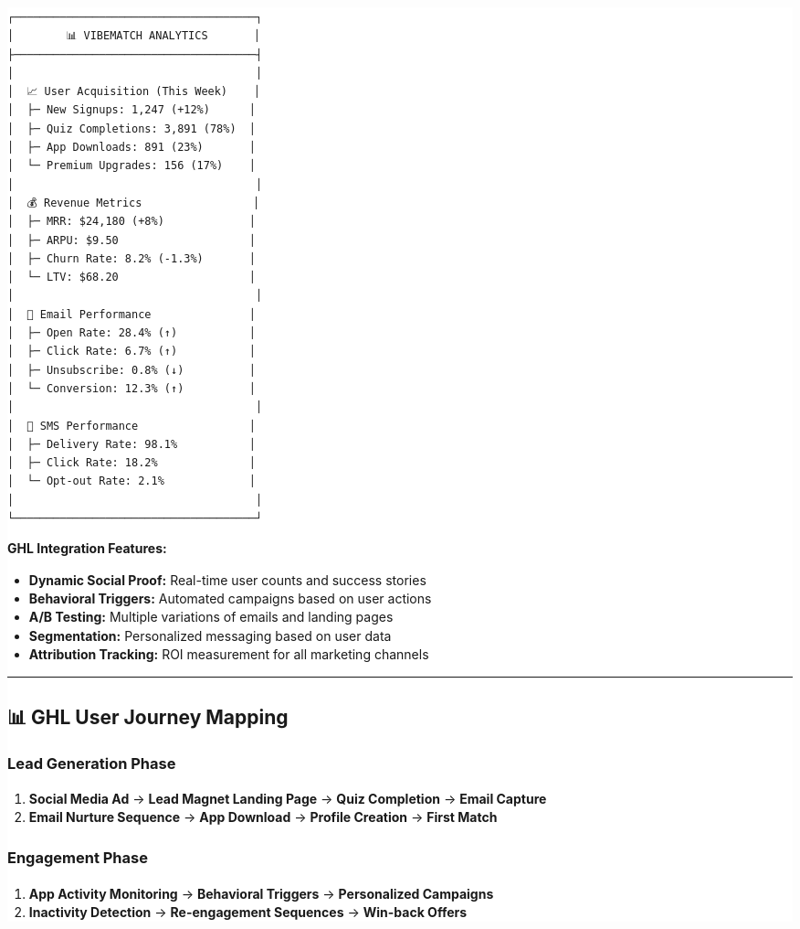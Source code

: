 ```
┌─────────────────────────────────────┐
│        📊 VIBEMATCH ANALYTICS       │
├─────────────────────────────────────┤
│                                     │
│  📈 User Acquisition (This Week)    │
│  ├─ New Signups: 1,247 (+12%)      │
│  ├─ Quiz Completions: 3,891 (78%)  │
│  ├─ App Downloads: 891 (23%)       │
│  └─ Premium Upgrades: 156 (17%)    │
│                                     │
│  💰 Revenue Metrics                 │
│  ├─ MRR: $24,180 (+8%)             │
│  ├─ ARPU: $9.50                    │
│  ├─ Churn Rate: 8.2% (-1.3%)       │
│  └─ LTV: $68.20                    │
│                                     │
│  📧 Email Performance               │
│  ├─ Open Rate: 28.4% (↑)           │
│  ├─ Click Rate: 6.7% (↑)           │
│  ├─ Unsubscribe: 0.8% (↓)          │
│  └─ Conversion: 12.3% (↑)          │
│                                     │
│  📱 SMS Performance                 │
│  ├─ Delivery Rate: 98.1%           │
│  ├─ Click Rate: 18.2%              │
│  └─ Opt-out Rate: 2.1%             │
│                                     │
└─────────────────────────────────────┘
```

**GHL Integration Features:**

- **Dynamic Social Proof:** Real-time user counts and success stories
- **Behavioral Triggers:** Automated campaigns based on user actions
- **A/B Testing:** Multiple variations of emails and landing pages
- **Segmentation:** Personalized messaging based on user data
- **Attribution Tracking:** ROI measurement for all marketing channels

---

## 📊 GHL User Journey Mapping

### Lead Generation Phase

1. **Social Media Ad** → **Lead Magnet Landing Page** → **Quiz Completion** → **Email Capture**
2. **Email Nurture Sequence** → **App Download** → **Profile Creation** → **First Match**

### Engagement Phase

1. **App Activity Monitoring** → **Behavioral Triggers** → **Personalized Campaigns**
2. **Inactivity Detection** → **Re-engagement Sequences** → **Win-back Offers**
